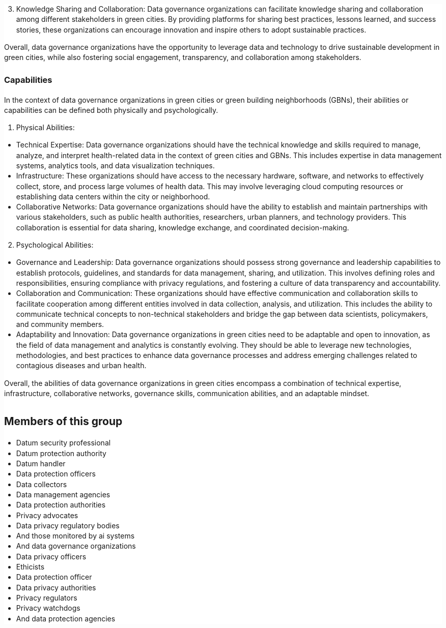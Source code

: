 3. Knowledge Sharing and Collaboration: Data governance organizations can facilitate knowledge sharing and collaboration among different stakeholders in green cities. By providing platforms for sharing best practices, lessons learned, and success stories, these organizations can encourage innovation and inspire others to adopt sustainable practices.

Overall, data governance organizations have the opportunity to leverage data and technology to drive sustainable development in green cities, while also fostering social engagement, transparency, and collaboration among stakeholders.

### Capabilities

In the context of data governance organizations in green cities or green building neighborhoods (GBNs), their abilities or capabilities can be defined both physically and psychologically. 

1. Physical Abilities: 
- Technical Expertise: Data governance organizations should have the technical knowledge and skills required to manage, analyze, and interpret health-related data in the context of green cities and GBNs. This includes expertise in data management systems, analytics tools, and data visualization techniques.
- Infrastructure: These organizations should have access to the necessary hardware, software, and networks to effectively collect, store, and process large volumes of health data. This may involve leveraging cloud computing resources or establishing data centers within the city or neighborhood.
- Collaborative Networks: Data governance organizations should have the ability to establish and maintain partnerships with various stakeholders, such as public health authorities, researchers, urban planners, and technology providers. This collaboration is essential for data sharing, knowledge exchange, and coordinated decision-making.

2. Psychological Abilities:
- Governance and Leadership: Data governance organizations should possess strong governance and leadership capabilities to establish protocols, guidelines, and standards for data management, sharing, and utilization. This involves defining roles and responsibilities, ensuring compliance with privacy regulations, and fostering a culture of data transparency and accountability.
- Collaboration and Communication: These organizations should have effective communication and collaboration skills to facilitate cooperation among different entities involved in data collection, analysis, and utilization. This includes the ability to communicate technical concepts to non-technical stakeholders and bridge the gap between data scientists, policymakers, and community members.
- Adaptability and Innovation: Data governance organizations in green cities need to be adaptable and open to innovation, as the field of data management and analytics is constantly evolving. They should be able to leverage new technologies, methodologies, and best practices to enhance data governance processes and address emerging challenges related to contagious diseases and urban health.

Overall, the abilities of data governance organizations in green cities encompass a combination of technical expertise, infrastructure, collaborative networks, governance skills, communication abilities, and an adaptable mindset.

## Members of this group

* Datum security professional
* Datum protection authority
* Datum handler
* Data protection officers
* Data collectors
* Data management agencies
* Data protection authorities
* Privacy advocates
* Data privacy regulatory bodies
* And those monitored by ai systems
* And data governance organizations
* Data privacy officers
* Ethicists
* Data protection officer
* Data privacy authorities
* Privacy regulators
* Privacy watchdogs
* And data protection agencies